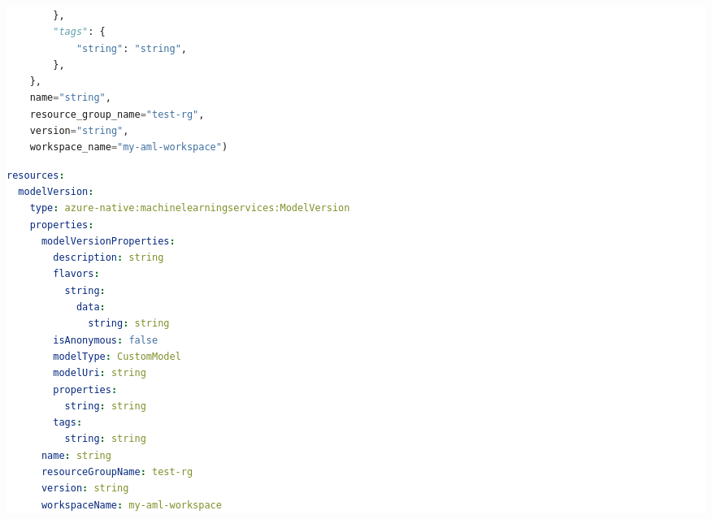 ```python
        },
        "tags": {
            "string": "string",
        },
    },
    name="string",
    resource_group_name="test-rg",
    version="string",
    workspace_name="my-aml-workspace")

```


</pulumi-choosable>
</div>


<div>
<pulumi-choosable type="language" values="yaml">


```yaml
resources:
  modelVersion:
    type: azure-native:machinelearningservices:ModelVersion
    properties:
      modelVersionProperties:
        description: string
        flavors:
          string:
            data:
              string: string
        isAnonymous: false
        modelType: CustomModel
        modelUri: string
        properties:
          string: string
        tags:
          string: string
      name: string
      resourceGroupName: test-rg
      version: string
      workspaceName: my-aml-workspace

```


</pulumi-choosable>
</div>





</pulumi-examples></div>



